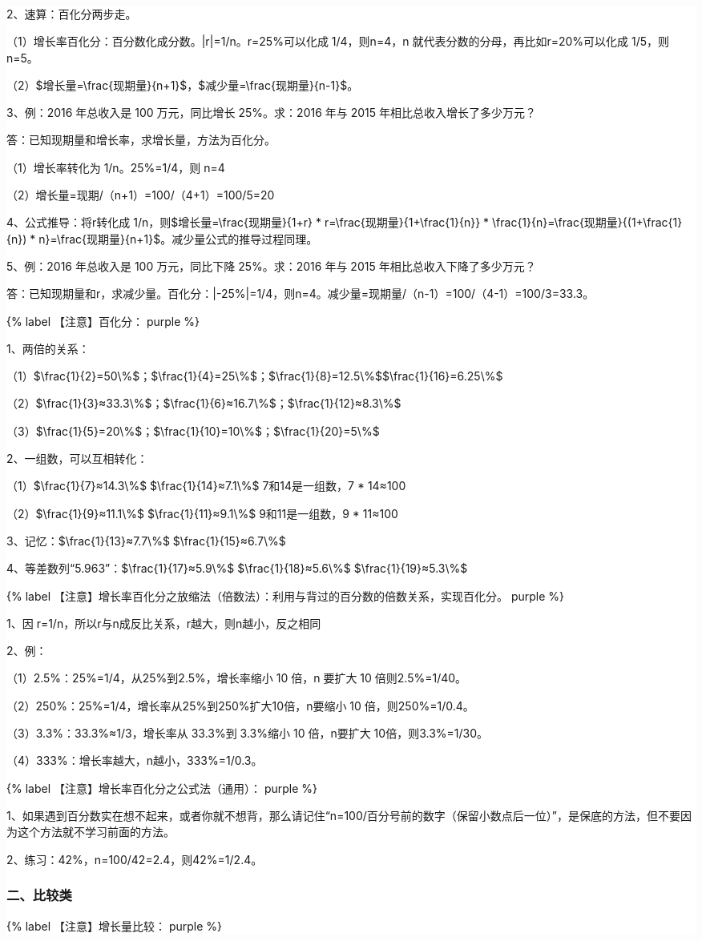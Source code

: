 2、速算：百化分两步走。

（1）增长率百化分：百分数化成分数。|r|=1/n。r=25%可以化成 1/4，则n=4，n 就代表分数的分母，再比如r=20%可以化成 1/5，则n=5。

（2）$增长量=\frac{现期量}{n+1}$，$减少量=\frac{现期量}{n-1}$。

3、例：2016 年总收入是 100 万元，同比增长 25%。求：2016 年与 2015 年相比总收入增长了多少万元？

答：已知现期量和增长率，求增长量，方法为百化分。

（1）增长率转化为 1/n。25%=1/4，则 n=4

（2）增长量=现期/（n+1）=100/（4+1）=100/5=20

4、公式推导：将r转化成 1/n，则$增长量=\frac{现期量}{1+r} * r=\frac{现期量}{1+\frac{1}{n}} * \frac{1}{n}=\frac{现期量}{(1+\frac{1}{n}) * n}=\frac{现期量}{n+1}$。减少量公式的推导过程同理。

5、例：2016 年总收入是 100 万元，同比下降 25%。求：2016 年与 2015 年相比总收入下降了多少万元？

答：已知现期量和r，求减少量。百化分：|-25%|=1/4，则n=4。减少量=现期量/（n-1）=100/（4-1）=100/3=33.3。

{% label 【注意】百化分： purple %}

1、两倍的关系：

（1）$\frac{1}{2}=50\%$；$\frac{1}{4}=25\%$；$\frac{1}{8}=12.5\%$$\frac{1}{16}=6.25\%$

（2）$\frac{1}{3}≈33.3\%$；$\frac{1}{6}≈16.7\%$；$\frac{1}{12}≈8.3\%$

（3）$\frac{1}{5}=20\%$；$\frac{1}{10}=10\%$；$\frac{1}{20}=5\%$

2、一组数，可以互相转化：

（1）$\frac{1}{7}≈14.3\%$ $\frac{1}{14}≈7.1\%$ 7和14是一组数，7 * 14≈100

（2）$\frac{1}{9}≈11.1\%$ $\frac{1}{11}≈9.1\%$ 9和11是一组数，9 * 11≈100

3、记忆：$\frac{1}{13}≈7.7\%$ $\frac{1}{15}≈6.7\%$

4、等差数列“5.963”：$\frac{1}{17}≈5.9\%$ $\frac{1}{18}≈5.6\%$ $\frac{1}{19}≈5.3\%$

{% label 【注意】增长率百化分之放缩法（倍数法）：利用与背过的百分数的倍数关系，实现百化分。 purple %}

1、因 r=1/n，所以r与n成反比关系，r越大，则n越小，反之相同

2、例：

（1）2.5%：25%=1/4，从25%到2.5%，增长率缩小 10 倍，n 要扩大 10 倍则2.5%=1/40。

（2）250%：25%=1/4，增长率从25%到250%扩大10倍，n要缩小 10 倍，则250%=1/0.4。

（3）3.3%：33.3%≈1/3，增长率从 33.3%到 3.3%缩小 10 倍，n要扩大 10倍，则3.3%=1/30。

（4）333%：增长率越大，n越小，333%=1/0.3。

{% label 【注意】增长率百化分之公式法（通用）： purple %}

1、如果遇到百分数实在想不起来，或者你就不想背，那么请记住“n=100/百分号前的数字（保留小数点后一位）”，是保底的方法，但不要因为这个方法就不学习前面的方法。

2、练习：42%，n=100/42=2.4，则42%=1/2.4。

### 二、比较类

{% label 【注意】增长量比较： purple %}
